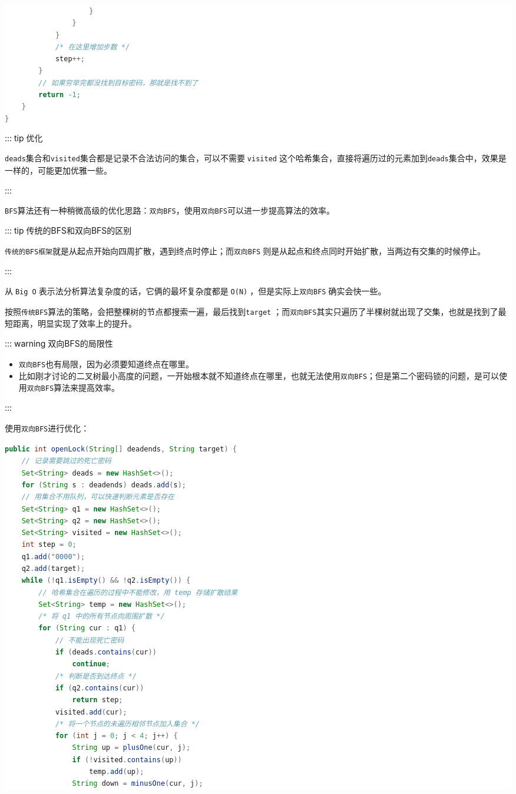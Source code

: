 ```java
                    }
                }
            }
            /* 在这⾥增加步数 */
            step++;
        }
        // 如果穷举完都没找到⽬标密码，那就是找不到了
        return -1;
    }
}
```

::: tip 优化

`deads`集合和`visited`集合都是记录不合法访问的集合，可以不需要 `visited` 这个哈希集合，直接将遍历过的元素加到`deads`集合中，效果是⼀样的，可能更加优雅⼀些。

:::

`BFS`算法还有一种稍微高级的优化思路：`双向BFS`，使用`双向BFS`可以进一步提高算法的效率。

::: tip 传统的BFS和双向BFS的区别

`传统的BFS框架`就是从起点开始向四周扩散，遇到终点时停⽌；⽽`双向BFS` 则是从起点和终点同时开始扩散，当两边有交集的时候停⽌。

:::

从 `Big O` 表⽰法分析算法复杂度的话，它俩的最坏复杂度都是 `O(N)` ，但是实际上`双向BFS` 确实会快⼀些。

按照`传统BFS`算法的策略，会把整棵树的节点都搜索⼀遍，最后找到`target` ；⽽`双向BFS`其实只遍历了半棵树就出现了交集，也就是找到了最短距离，明显实现了效率上的提升。

::: warning 双向BFS的局限性

* `双向BFS`也有局限，因为必须要知道终点在哪⾥。
* ⽐如刚才讨论的⼆叉树最⼩⾼度的问题，⼀开始根本就不知道终点在哪⾥，也就⽆法使⽤`双向BFS`；但是第⼆个密码锁的问题，是可以使⽤`双向BFS`算法来提⾼效率。

:::

使用`双向BFS`进行优化：

```java
public int openLock(String[] deadends, String target) {
    // 记录需要跳过的死亡密码
    Set<String> deads = new HashSet<>();
    for (String s : deadends) deads.add(s);
    // ⽤集合不⽤队列，可以快速判断元素是否存在
    Set<String> q1 = new HashSet<>();
    Set<String> q2 = new HashSet<>();
    Set<String> visited = new HashSet<>();
    int step = 0;
    q1.add("0000");
    q2.add(target);
    while (!q1.isEmpty() && !q2.isEmpty()) {
        // 哈希集合在遍历的过程中不能修改，⽤ temp 存储扩散结果
        Set<String> temp = new HashSet<>();
        /* 将 q1 中的所有节点向周围扩散 */
        for (String cur : q1) {
            // 不能出现死亡密码
            if (deads.contains(cur))
                continue;
            /* 判断是否到达终点 */
            if (q2.contains(cur))
                return step;
            visited.add(cur);
            /* 将⼀个节点的未遍历相邻节点加⼊集合 */
            for (int j = 0; j < 4; j++) {
                String up = plusOne(cur, j);
                if (!visited.contains(up))
                    temp.add(up);
                String down = minusOne(cur, j);
```